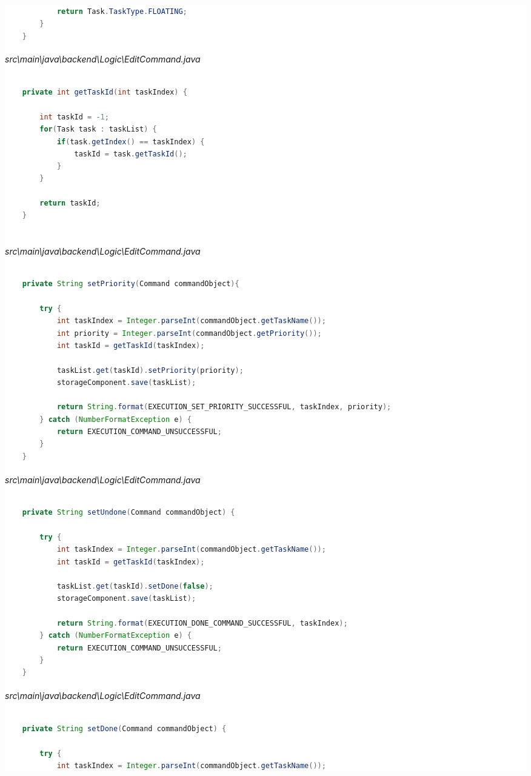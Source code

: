 ``` java
			return Task.TaskType.FLOATING;
		}
	}

```
###### src\main\java\backend\Logic\EditCommand.java
``` java
	private int getTaskId(int taskIndex) {

		int taskId = -1;
		for(Task task : taskList) {
			if(task.getIndex() == taskIndex) {
				taskId = task.getTaskId();
			}
		}

		return taskId;
	}
	

```
###### src\main\java\backend\Logic\EditCommand.java
``` java
	private String setPriority(Command commandObject){
		
		try {
			int taskIndex = Integer.parseInt(commandObject.getTaskName());
			int priority = Integer.parseInt(commandObject.getPriority());
			int taskId = getTaskId(taskIndex);

			taskList.get(taskId).setPriority(priority);
			storageComponent.save(taskList);	

			return String.format(EXECUTION_SET_PRIORITY_SUCCESSFUL, taskIndex, priority);
		} catch (NumberFormatException e) {
			return EXECUTION_COMMAND_UNSUCCESSFUL;
		}
	}

```
###### src\main\java\backend\Logic\EditCommand.java
``` java
	private String setUndone(Command commandObject) {
		
		try {
			int taskIndex = Integer.parseInt(commandObject.getTaskName());
			int taskId = getTaskId(taskIndex);

			taskList.get(taskId).setDone(false);
			storageComponent.save(taskList);

			return String.format(EXECUTION_DONE_COMMAND_SUCCESSFUL, taskIndex);
		} catch (NumberFormatException e) {
			return EXECUTION_COMMAND_UNSUCCESSFUL;
		}
	}

```
###### src\main\java\backend\Logic\EditCommand.java
``` java
	private String setDone(Command commandObject) {
		
		try {
			int taskIndex = Integer.parseInt(commandObject.getTaskName());
```